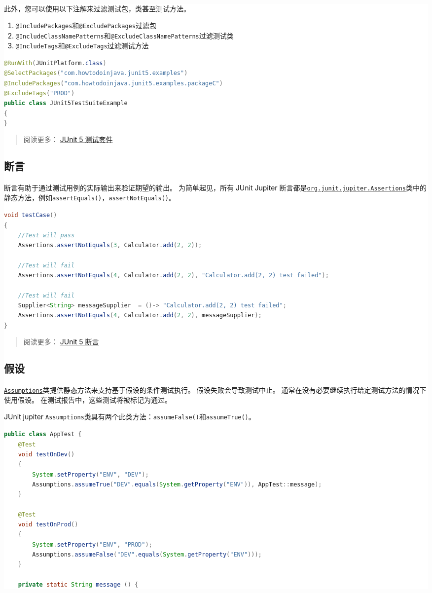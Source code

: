 此外，您可以使用以下注解来过滤测试包，类甚至测试方法。

1.  `@IncludePackages`和`@ExcludePackages`过滤包
2.  `@IncludeClassNamePatterns`和`@ExcludeClassNamePatterns`过滤测试类
3.  `@IncludeTags`和`@ExcludeTags`过滤测试方法

```java
@RunWith(JUnitPlatform.class)
@SelectPackages("com.howtodoinjava.junit5.examples")
@IncludePackages("com.howtodoinjava.junit5.examples.packageC")
@ExcludeTags("PROD")
public class JUnit5TestSuiteExample 
{
}

```

> 阅读更多： [JUnit 5 测试套件](//howtodoinjava.com/junit-5/junit5-test-suites-examples/)

## 断言

断言有助于通过测试用例的实际输出来验证期望的输出。 为简单起见，所有 JUnit Jupiter 断言都是[`org.junit.jupiter.Assertions`](http://junit.org/junit5/docs/current/api/org/junit/jupiter/api/Assertions.html)类中的静态方法，例如`assertEquals()`，`assertNotEquals()`。

```java
void testCase() 
{
    //Test will pass
    Assertions.assertNotEquals(3, Calculator.add(2, 2));

    //Test will fail 
    Assertions.assertNotEquals(4, Calculator.add(2, 2), "Calculator.add(2, 2) test failed");

    //Test will fail 
    Supplier<String> messageSupplier  = ()-> "Calculator.add(2, 2) test failed";
    Assertions.assertNotEquals(4, Calculator.add(2, 2), messageSupplier);
}

```

> 阅读更多： [JUnit 5 断言](//howtodoinjava.com/junit-5/junit-5-assertions-examples/)

## 假设

[`Assumptions`](http://junit.org/junit5/docs/current/api/org/junit/jupiter/api/Assumptions.html)类提供静态方法来支持基于假设的条件测试执行。 假设失败会导致测试中止。 通常在没有必要继续执行给定测试方法的情况下使用假设。 在测试报告中，这些测试将被标记为通过。

JUnit jupiter `Assumptions`类具有两个此类方法：`assumeFalse()`和`assumeTrue()`。

```java
public class AppTest {
    @Test
    void testOnDev() 
    {
        System.setProperty("ENV", "DEV");
        Assumptions.assumeTrue("DEV".equals(System.getProperty("ENV")), AppTest::message);
    }

    @Test
    void testOnProd() 
    {
        System.setProperty("ENV", "PROD");
        Assumptions.assumeFalse("DEV".equals(System.getProperty("ENV")));  
    }

    private static String message () {
```